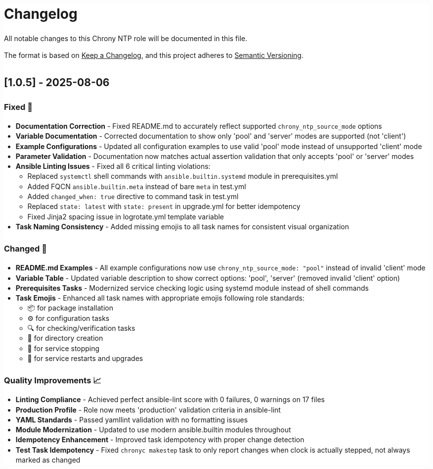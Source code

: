 # Changelog

All notable changes to this Chrony NTP role will be documented in this file.

The format is based on [Keep a Changelog](https://keepachangelog.com/en/1.0.0/),
and this project adheres to [Semantic Versioning](https://semver.org/spec/v2.0.0.html).

## [1.0.5] - 2025-08-06

### Fixed 🔧
- **Documentation Correction** - Fixed README.md to accurately reflect supported `chrony_ntp_source_mode` options
- **Variable Documentation** - Corrected documentation to show only 'pool' and 'server' modes are supported (not 'client')
- **Example Configurations** - Updated all configuration examples to use valid 'pool' mode instead of unsupported 'client' mode
- **Parameter Validation** - Documentation now matches actual assertion validation that only accepts 'pool' or 'server' modes
- **Ansible Linting Issues** - Fixed all 6 critical linting violations:
  - Replaced `systemctl` shell commands with `ansible.builtin.systemd` module in prerequisites.yml
  - Added FQCN `ansible.builtin.meta` instead of bare `meta` in test.yml
  - Added `changed_when: true` directive to command task in test.yml
  - Replaced `state: latest` with `state: present` in upgrade.yml for better idempotency
  - Fixed Jinja2 spacing issue in logrotate.yml template variable
- **Task Naming Consistency** - Added missing emojis to all task names for consistent visual organization

### Changed 🔄
- **README.md Examples** - All example configurations now use `chrony_ntp_source_mode: "pool"` instead of invalid 'client' mode
- **Variable Table** - Updated variable description to show correct options: 'pool', 'server' (removed invalid 'client' option)
- **Prerequisites Tasks** - Modernized service checking logic using systemd module instead of shell commands
- **Task Emojis** - Enhanced all task names with appropriate emojis following role standards:
  - 📦 for package installation
  - ⚙️ for configuration tasks
  - 🔍 for checking/verification tasks
  - 📁 for directory creation
  - 🛑 for service stopping
  - 🔄 for service restarts and upgrades

### Quality Improvements 📈
- **Linting Compliance** - Achieved perfect ansible-lint score with 0 failures, 0 warnings on 17 files
- **Production Profile** - Role now meets 'production' validation criteria in ansible-lint
- **YAML Standards** - Passed yamllint validation with no formatting issues
- **Module Modernization** - Updated to use modern ansible.builtin modules throughout
- **Idempotency Enhancement** - Improved task idempotency with proper change detection
- **Test Task Idempotency** - Fixed `chronyc makestep` task to only report changes when clock is actually stepped, not always marked as changed
